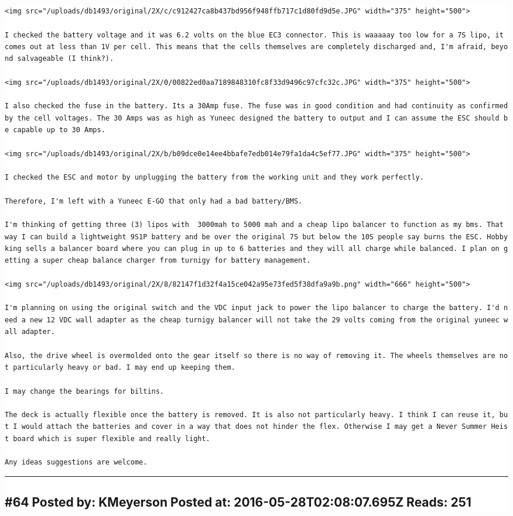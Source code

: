 ```
<img src="/uploads/db1493/original/2X/c/c912427ca8b437bd956f948ffb717c1d80fd9d5e.JPG" width="375" height="500">

I checked the battery voltage and it was 6.2 volts on the blue EC3 connector. This is waaaaay too low for a 7S lipo, it comes out at less than 1V per cell. This means that the cells themselves are completely discharged and, I'm afraid, beyond salvageable (I think?).

<img src="/uploads/db1493/original/2X/0/00822ed0aa7189848310fc8f33d9496c97cfc32c.JPG" width="375" height="500">

I also checked the fuse in the battery. Its a 30Amp fuse. The fuse was in good condition and had continuity as confirmed by the cell voltages. The 30 Amps was as high as Yuneec designed the battery to output and I can assume the ESC should be capable up to 30 Amps.

<img src="/uploads/db1493/original/2X/b/b09dce0e14ee4bbafe7edb014e79fa1da4c5ef77.JPG" width="375" height="500">

I checked the ESC and motor by unplugging the battery from the working unit and they work perfectly.

Therefore, I'm left with a Yuneec E-GO that only had a bad battery/BMS. 

I'm thinking of getting three (3) lipos with  3000mah to 5000 mah and a cheap lipo balancer to function as my bms. That way I can build a lightweight 9S1P battery and be over the original 7S but below the 10S people say burns the ESC. Hobby king sells a balancer board where you can plug in up to 6 batteries and they will all charge while balanced. I plan on getting a super cheap balance charger from turnigy for battery management.

<img src="/uploads/db1493/original/2X/8/82147f1d32f4a15ce042a95e73fed5f38dfa9a9b.png" width="666" height="500">

I'm planning on using the original switch and the VDC input jack to power the lipo balancer to charge the battery. I'd need a new 12 VDC wall adapter as the cheap turnigy balancer will not take the 29 volts coming from the original yuneec wall adapter. 

Also, the drive wheel is overmolded onto the gear itself so there is no way of removing it. The wheels themselves are not particularly heavy or bad. I may end up keeping them.

I may change the bearings for biltins.

The deck is actually flexible once the battery is removed. It is also not particularly heavy. I think I can reuse it, but I would attach the batteries and cover in a way that does not hinder the flex. Otherwise I may get a Never Summer Heist board which is super flexible and really light.

Any ideas suggestions are welcome.
```

---
## \#64 Posted by: KMeyerson Posted at: 2016-05-28T02:08:07.695Z Reads: 251

